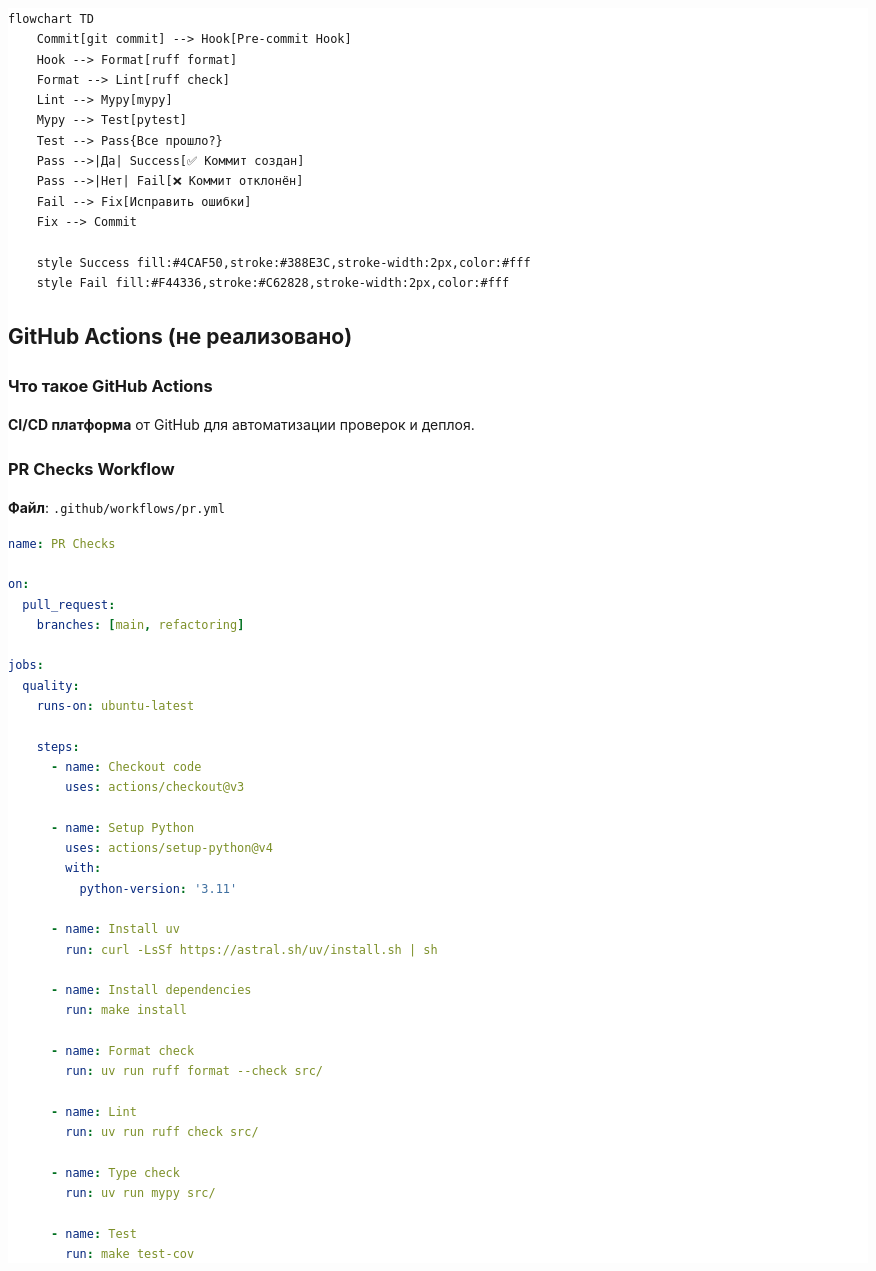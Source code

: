 ```mermaid
flowchart TD
    Commit[git commit] --> Hook[Pre-commit Hook]
    Hook --> Format[ruff format]
    Format --> Lint[ruff check]
    Lint --> Mypy[mypy]
    Mypy --> Test[pytest]
    Test --> Pass{Все прошло?}
    Pass -->|Да| Success[✅ Коммит создан]
    Pass -->|Нет| Fail[❌ Коммит отклонён]
    Fail --> Fix[Исправить ошибки]
    Fix --> Commit

    style Success fill:#4CAF50,stroke:#388E3C,stroke-width:2px,color:#fff
    style Fail fill:#F44336,stroke:#C62828,stroke-width:2px,color:#fff
```

## GitHub Actions (не реализовано)

### Что такое GitHub Actions

**CI/CD платформа** от GitHub для автоматизации проверок и деплоя.

### PR Checks Workflow

**Файл**: `.github/workflows/pr.yml`

```yaml
name: PR Checks

on:
  pull_request:
    branches: [main, refactoring]

jobs:
  quality:
    runs-on: ubuntu-latest

    steps:
      - name: Checkout code
        uses: actions/checkout@v3

      - name: Setup Python
        uses: actions/setup-python@v4
        with:
          python-version: '3.11'

      - name: Install uv
        run: curl -LsSf https://astral.sh/uv/install.sh | sh

      - name: Install dependencies
        run: make install

      - name: Format check
        run: uv run ruff format --check src/

      - name: Lint
        run: uv run ruff check src/

      - name: Type check
        run: uv run mypy src/

      - name: Test
        run: make test-cov
```
